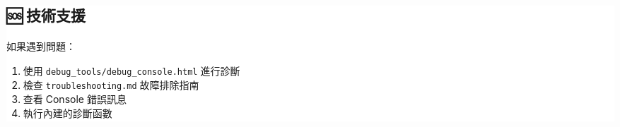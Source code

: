 ## 🆘 技術支援

如果遇到問題：
1. 使用 `debug_tools/debug_console.html` 進行診斷
2. 檢查 `troubleshooting.md` 故障排除指南
3. 查看 Console 錯誤訊息
4. 執行內建的診斷函數